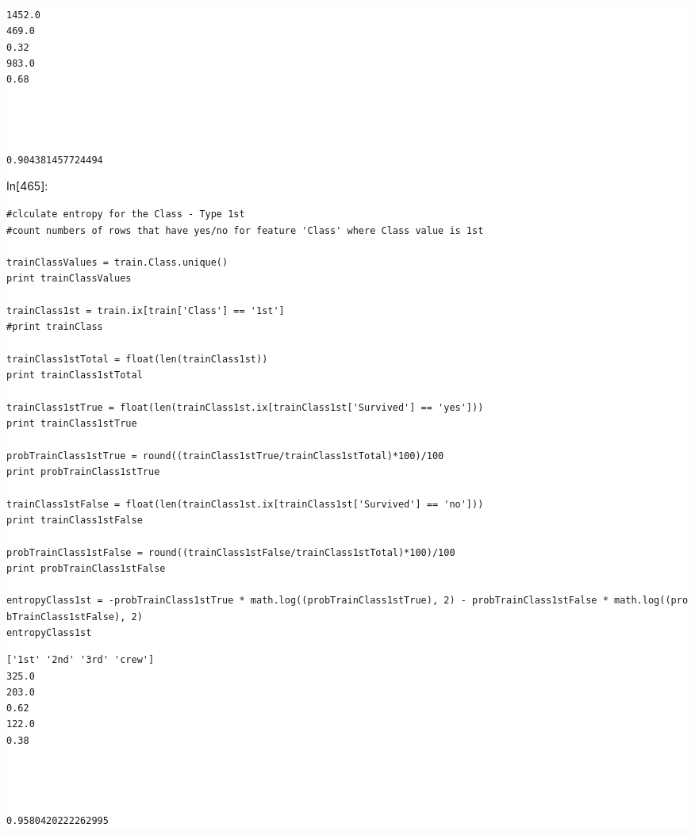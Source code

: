 

    1452.0
    469.0
    0.32
    983.0
    0.68




    0.904381457724494



In[465]:

```
#clculate entropy for the Class - Type 1st
#count numbers of rows that have yes/no for feature 'Class' where Class value is 1st

trainClassValues = train.Class.unique()
print trainClassValues

trainClass1st = train.ix[train['Class'] == '1st']
#print trainClass

trainClass1stTotal = float(len(trainClass1st))
print trainClass1stTotal

trainClass1stTrue = float(len(trainClass1st.ix[trainClass1st['Survived'] == 'yes']))
print trainClass1stTrue

probTrainClass1stTrue = round((trainClass1stTrue/trainClass1stTotal)*100)/100
print probTrainClass1stTrue

trainClass1stFalse = float(len(trainClass1st.ix[trainClass1st['Survived'] == 'no']))
print trainClass1stFalse

probTrainClass1stFalse = round((trainClass1stFalse/trainClass1stTotal)*100)/100
print probTrainClass1stFalse

entropyClass1st = -probTrainClass1stTrue * math.log((probTrainClass1stTrue), 2) - probTrainClass1stFalse * math.log((probTrainClass1stFalse), 2)
entropyClass1st
```


    ['1st' '2nd' '3rd' 'crew']
    325.0
    203.0
    0.62
    122.0
    0.38




    0.9580420222262995
